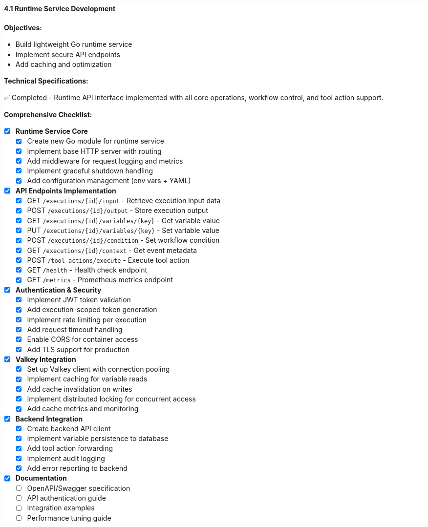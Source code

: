#### 4.1 Runtime Service Development

**Objectives:**

- Build lightweight Go runtime service
- Implement secure API endpoints
- Add caching and optimization

**Technical Specifications:**

✅ Completed - Runtime API interface implemented with all core operations, workflow control, and tool action support.

**Comprehensive Checklist:**

- [x] **Runtime Service Core**
  - [x] Create new Go module for runtime service
  - [x] Implement base HTTP server with routing
  - [x] Add middleware for request logging and metrics
  - [x] Implement graceful shutdown handling
  - [x] Add configuration management (env vars + YAML)

- [x] **API Endpoints Implementation**
  - [x] GET `/executions/{id}/input` - Retrieve execution input data
  - [x] POST `/executions/{id}/output` - Store execution output
  - [x] GET `/executions/{id}/variables/{key}` - Get variable value
  - [x] PUT `/executions/{id}/variables/{key}` - Set variable value
  - [x] POST `/executions/{id}/condition` - Set workflow condition
  - [x] GET `/executions/{id}/context` - Get event metadata
  - [x] POST `/tool-actions/execute` - Execute tool action
  - [x] GET `/health` - Health check endpoint
  - [x] GET `/metrics` - Prometheus metrics endpoint

- [x] **Authentication & Security**
  - [x] Implement JWT token validation
  - [x] Add execution-scoped token generation
  - [x] Implement rate limiting per execution
  - [x] Add request timeout handling
  - [x] Enable CORS for container access
  - [x] Add TLS support for production

- [x] **Valkey Integration**
  - [x] Set up Valkey client with connection pooling
  - [x] Implement caching for variable reads
  - [x] Add cache invalidation on writes
  - [x] Implement distributed locking for concurrent access
  - [x] Add cache metrics and monitoring

- [x] **Backend Integration**
  - [x] Create backend API client
  - [x] Implement variable persistence to database
  - [x] Add tool action forwarding
  - [x] Implement audit logging
  - [x] Add error reporting to backend

- [x] **Documentation**
  - [ ] OpenAPI/Swagger specification
  - [ ] API authentication guide
  - [ ] Integration examples
  - [ ] Performance tuning guide
